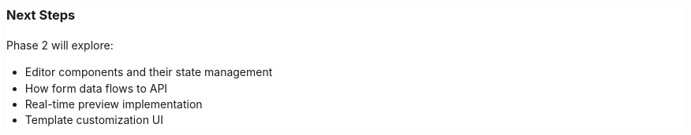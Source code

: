 ### Next Steps
Phase 2 will explore:
- Editor components and their state management
- How form data flows to API
- Real-time preview implementation
- Template customization UI
